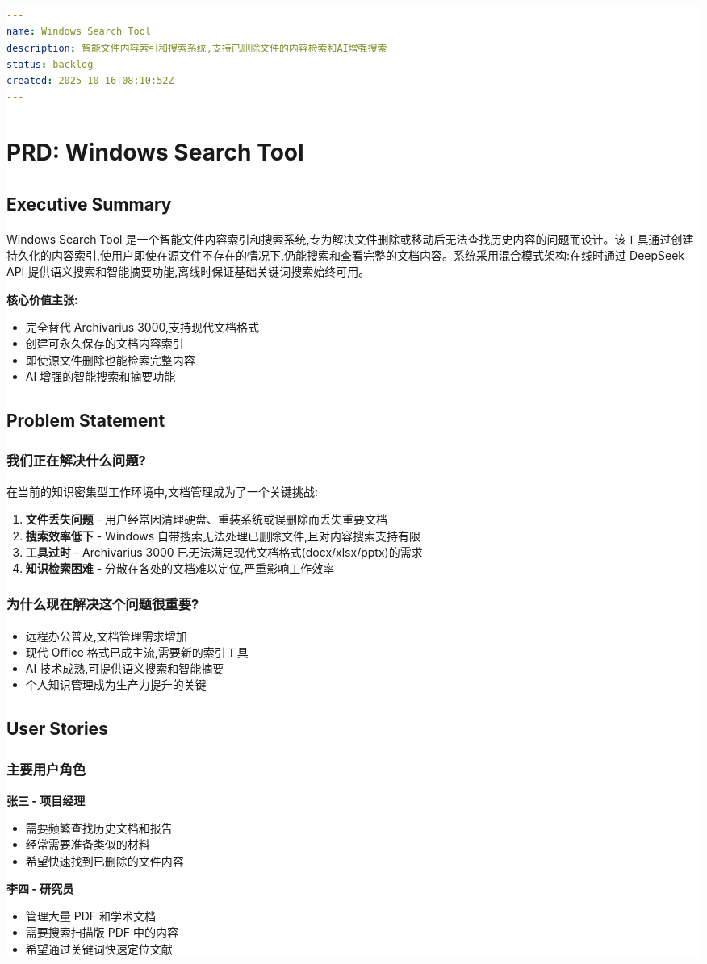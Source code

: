 ```yaml
---
name: Windows Search Tool
description: 智能文件内容索引和搜索系统,支持已删除文件的内容检索和AI增强搜索
status: backlog
created: 2025-10-16T08:10:52Z
---
```


# PRD: Windows Search Tool

## Executive Summary

Windows Search Tool 是一个智能文件内容索引和搜索系统,专为解决文件删除或移动后无法查找历史内容的问题而设计。该工具通过创建持久化的内容索引,使用户即使在源文件不存在的情况下,仍能搜索和查看完整的文档内容。系统采用混合模式架构:在线时通过 DeepSeek API 提供语义搜索和智能摘要功能,离线时保证基础关键词搜索始终可用。

**核心价值主张:**
- 完全替代 Archivarius 3000,支持现代文档格式
- 创建可永久保存的文档内容索引
- 即使源文件删除也能检索完整内容
- AI 增强的智能搜索和摘要功能

## Problem Statement

### 我们正在解决什么问题?

在当前的知识密集型工作环境中,文档管理成为了一个关键挑战:

1. **文件丢失问题** - 用户经常因清理硬盘、重装系统或误删除而丢失重要文档
2. **搜索效率低下** - Windows 自带搜索无法处理已删除文件,且对内容搜索支持有限
3. **工具过时** - Archivarius 3000 已无法满足现代文档格式(docx/xlsx/pptx)的需求
4. **知识检索困难** - 分散在各处的文档难以定位,严重影响工作效率

### 为什么现在解决这个问题很重要?

- 远程办公普及,文档管理需求增加
- 现代 Office 格式已成主流,需要新的索引工具
- AI 技术成熟,可提供语义搜索和智能摘要
- 个人知识管理成为生产力提升的关键

## User Stories

### 主要用户角色

**张三 - 项目经理**
- 需要频繁查找历史文档和报告
- 经常需要准备类似的材料
- 希望快速找到已删除的文件内容

**李四 - 研究员**
- 管理大量 PDF 和学术文档
- 需要搜索扫描版 PDF 中的内容
- 希望通过关键词快速定位文献
